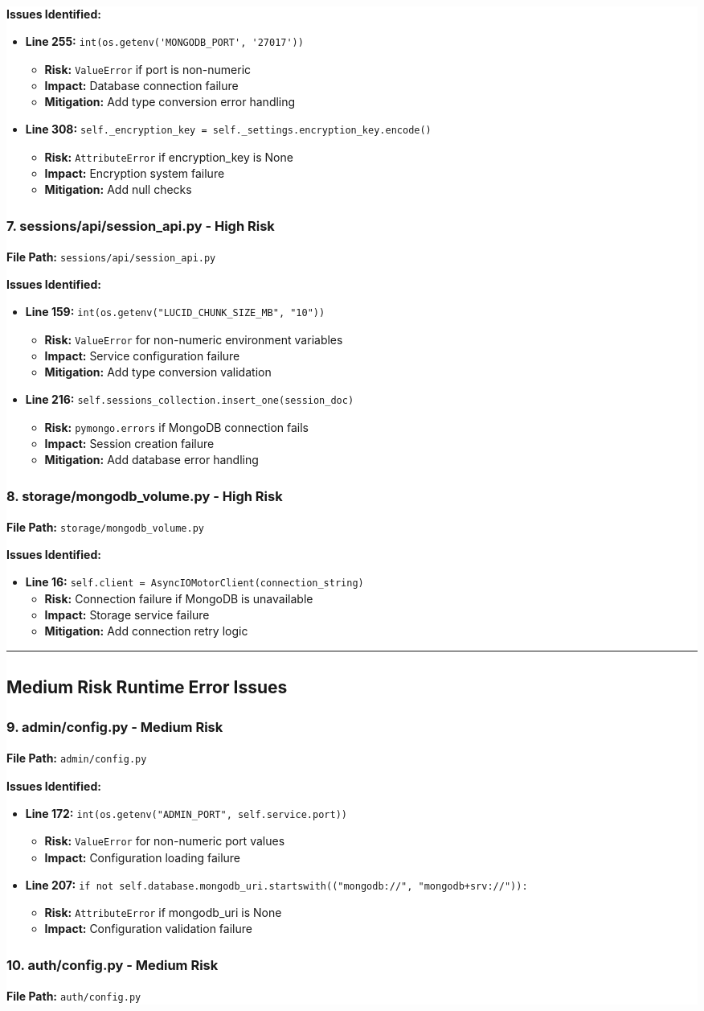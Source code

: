 **Issues Identified:**
- **Line 255:** `int(os.getenv('MONGODB_PORT', '27017'))`
  - **Risk:** `ValueError` if port is non-numeric
  - **Impact:** Database connection failure
  - **Mitigation:** Add type conversion error handling

- **Line 308:** `self._encryption_key = self._settings.encryption_key.encode()`
  - **Risk:** `AttributeError` if encryption_key is None
  - **Impact:** Encryption system failure
  - **Mitigation:** Add null checks

### 7. **sessions/api/session_api.py** - High Risk
**File Path:** `sessions/api/session_api.py`

**Issues Identified:**
- **Line 159:** `int(os.getenv("LUCID_CHUNK_SIZE_MB", "10"))`
  - **Risk:** `ValueError` for non-numeric environment variables
  - **Impact:** Service configuration failure
  - **Mitigation:** Add type conversion validation

- **Line 216:** `self.sessions_collection.insert_one(session_doc)`
  - **Risk:** `pymongo.errors` if MongoDB connection fails
  - **Impact:** Session creation failure
  - **Mitigation:** Add database error handling

### 8. **storage/mongodb_volume.py** - High Risk
**File Path:** `storage/mongodb_volume.py`

**Issues Identified:**
- **Line 16:** `self.client = AsyncIOMotorClient(connection_string)`
  - **Risk:** Connection failure if MongoDB is unavailable
  - **Impact:** Storage service failure
  - **Mitigation:** Add connection retry logic

---

## Medium Risk Runtime Error Issues

### 9. **admin/config.py** - Medium Risk
**File Path:** `admin/config.py`

**Issues Identified:**
- **Line 172:** `int(os.getenv("ADMIN_PORT", self.service.port))`
  - **Risk:** `ValueError` for non-numeric port values
  - **Impact:** Configuration loading failure

- **Line 207:** `if not self.database.mongodb_uri.startswith(("mongodb://", "mongodb+srv://")):`
  - **Risk:** `AttributeError` if mongodb_uri is None
  - **Impact:** Configuration validation failure

### 10. **auth/config.py** - Medium Risk
**File Path:** `auth/config.py`
